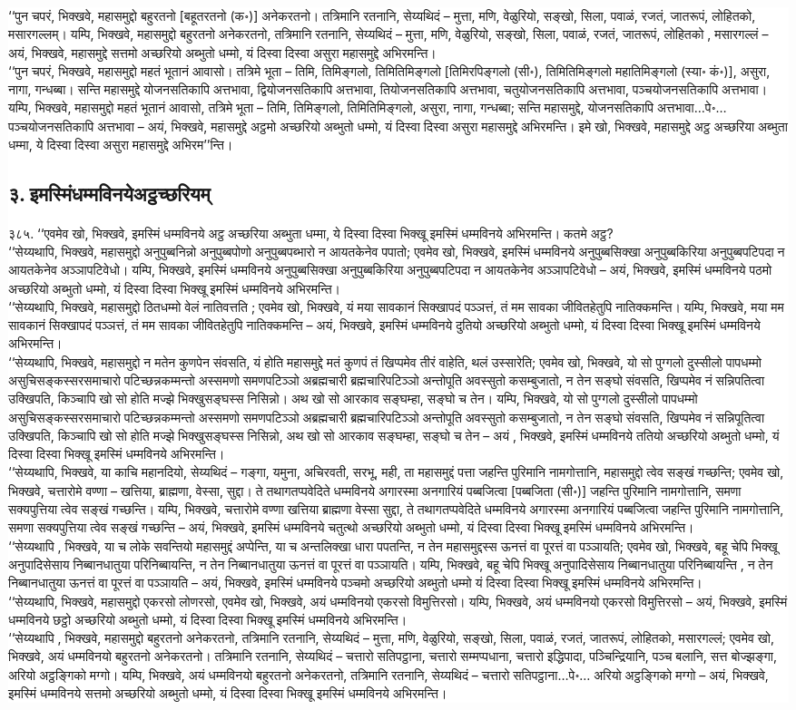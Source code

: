 ‘‘पुन चपरं, भिक्खवे, महासमुद्दो बहुरतनो [बहूतरतनो (क॰)] अनेकरतनो। तत्रिमानि रतनानि, सेय्यथिदं – मुत्ता, मणि, वेळुरियो, सङ्खो, सिला, पवाळं, रजतं, जातरूपं, लोहितको, मसारगल्लम्। यम्पि, भिक्खवे, महासमुद्दो बहुरतनो अनेकरतनो, तत्रिमानि रतनानि, सेय्यथिदं – मुत्ता, मणि, वेळुरियो, सङ्खो, सिला, पवाळं, रजतं, जातरूपं, लोहितको , मसारगल्लं – अयं, भिक्खवे, महासमुद्दे सत्तमो अच्छरियो अब्भुतो धम्मो, यं दिस्वा दिस्वा असुरा महासमुद्दे अभिरमन्ति।  
‘‘पुन चपरं, भिक्खवे, महासमुद्दो महतं भूतानं आवासो। तत्रिमे भूता – तिमि, तिमिङ्गलो, तिमितिमिङ्गलो [तिमिरपिङ्गलो (सी॰), तिमितिमिङ्गलो महातिमिङ्गलो (स्या॰ कं॰)], असुरा, नागा, गन्धब्बा। सन्ति महासमुद्दे योजनसतिकापि अत्तभावा, द्वियोजनसतिकापि अत्तभावा, तियोजनसतिकापि अत्तभावा, चतुयोजनसतिकापि अत्तभावा, पञ्चयोजनसतिकापि अत्तभावा। यम्पि, भिक्खवे, महासमुद्दो महतं भूतानं आवासो, तत्रिमे भूता – तिमि, तिमिङ्गलो, तिमितिमिङ्गलो, असुरा, नागा, गन्धब्बा; सन्ति महासमुद्दे, योजनसतिकापि अत्तभावा…पे॰… पञ्चयोजनसतिकापि अत्तभावा – अयं, भिक्खवे, महासमुद्दे अट्ठमो अच्छरियो अब्भुतो धम्मो, यं दिस्वा दिस्वा असुरा महासमुद्दे अभिरमन्ति। इमे खो, भिक्खवे, महासमुद्दे अट्ठ अच्छरिया अब्भुता धम्मा, ये दिस्वा दिस्वा असुरा महासमुद्दे अभिरम’’न्ति।  


## ३. इमस्मिंधम्मविनयेअट्ठच्छरियम्

३८५. ‘‘एवमेव खो, भिक्खवे, इमस्मिं धम्मविनये अट्ठ अच्छरिया अब्भुता धम्मा, ये दिस्वा दिस्वा भिक्खू इमस्मिं धम्मविनये अभिरमन्ति। कतमे अट्ठ?  
‘‘सेय्यथापि, भिक्खवे, महासमुद्दो अनुपुब्बनिन्नो अनुपुब्बपोणो अनुपुब्बपब्भारो न आयतकेनेव पपातो; एवमेव खो, भिक्खवे, इमस्मिं धम्मविनये अनुपुब्बसिक्खा अनुपुब्बकिरिया अनुपुब्बपटिपदा न आयतकेनेव अञ्ञापटिवेधो। यम्पि, भिक्खवे, इमस्मिं धम्मविनये अनुपुब्बसिक्खा अनुपुब्बकिरिया अनुपुब्बपटिपदा न आयतकेनेव अञ्ञापटिवेधो – अयं, भिक्खवे, इमस्मिं धम्मविनये पठमो अच्छरियो अब्भुतो धम्मो, यं दिस्वा दिस्वा भिक्खू इमस्मिं धम्मविनये अभिरमन्ति।  
‘‘सेय्यथापि, भिक्खवे, महासमुद्दो ठितधम्मो वेलं नातिवत्तति ; एवमेव खो, भिक्खवे, यं मया सावकानं सिक्खापदं पञ्ञत्तं, तं मम सावका जीवितहेतुपि नातिक्कमन्ति। यम्पि, भिक्खवे, मया मम सावकानं सिक्खापदं पञ्ञत्तं, तं मम सावका जीवितहेतुपि नातिक्कमन्ति – अयं, भिक्खवे, इमस्मिं धम्मविनये दुतियो अच्छरियो अब्भुतो धम्मो, यं दिस्वा दिस्वा भिक्खू इमस्मिं धम्मविनये अभिरमन्ति।  
‘‘सेय्यथापि, भिक्खवे, महासमुद्दो न मतेन कुणपेन संवसति, यं होति महासमुद्दे मतं कुणपं तं खिप्पमेव तीरं वाहेति, थलं उस्सारेति; एवमेव खो, भिक्खवे, यो सो पुग्गलो दुस्सीलो पापधम्मो असुचिसङ्कस्सरसमाचारो पटिच्छन्नकम्मन्तो अस्समणो समणपटिञ्ञो अब्रह्मचारी ब्रह्मचारिपटिञ्ञो अन्तोपूति अवस्सुतो कसम्बुजातो, न तेन सङ्घो संवसति, खिप्पमेव नं सन्निपतित्वा उक्खिपति, किञ्चापि खो सो होति मज्झे भिक्खुसङ्घस्स निसिन्नो। अथ खो सो आरकाव सङ्घम्हा, सङ्घो च तेन। यम्पि, भिक्खवे, यो सो पुग्गलो दुस्सीलो पापधम्मो असुचिसङ्कस्सरसमाचारो पटिच्छन्नकम्मन्तो अस्समणो समणपटिञ्ञो अब्रह्मचारी ब्रह्मचारिपटिञ्ञो अन्तोपूति अवस्सुतो कसम्बुजातो, न तेन सङ्घो संवसति, खिप्पमेव नं सन्निपूतित्वा उक्खिपति, किञ्चापि खो सो होति मज्झे भिक्खुसङ्घस्स निसिन्नो, अथ खो सो आरकाव सङ्घम्हा, सङ्घो च तेन – अयं , भिक्खवे, इमस्मिं धम्मविनये ततियो अच्छरियो अब्भुतो धम्मो, यं दिस्वा दिस्वा भिक्खू इमस्मिं धम्मविनये अभिरमन्ति।  
‘‘सेय्यथापि, भिक्खवे, या काचि महानदियो, सेय्यथिदं – गङ्गा, यमुना, अचिरवती, सरभू, मही, ता महासमुद्दं पत्ता जहन्ति पुरिमानि नामगोत्तानि, महासमुद्दो त्वेव सङ्खं गच्छन्ति; एवमेव खो, भिक्खवे, चत्तारोमे वण्णा – खत्तिया, ब्राह्मणा, वेस्सा, सुद्दा। ते तथागतप्पवेदिते धम्मविनये अगारस्मा अनगारियं पब्बजित्वा [पब्बजिता (सी॰)] जहन्ति पुरिमानि नामगोत्तानि, समणा सक्यपुत्तिया त्वेव सङ्खं गच्छन्ति। यम्पि, भिक्खवे, चत्तारोमे वण्णा खत्तिया ब्राह्मणा वेस्सा सुद्दा, ते तथागतप्पवेदिते धम्मविनये अगारस्मा अनगारियं पब्बजित्वा जहन्ति पुरिमानि नामगोत्तानि, समणा सक्यपुत्तिया त्वेव सङ्खं गच्छन्ति – अयं, भिक्खवे, इमस्मिं धम्मविनये चतुत्थो अच्छरियो अब्भुतो धम्मो, यं दिस्वा दिस्वा भिक्खू इमस्मिं धम्मविनये अभिरमन्ति।  
‘‘सेय्यथापि , भिक्खवे, या च लोके सवन्तियो महासमुद्दं अप्पेन्ति, या च अन्तलिक्खा धारा पपतन्ति, न तेन महासमुद्दस्स ऊनत्तं वा पूरत्तं वा पञ्ञायति; एवमेव खो, भिक्खवे, बहू चेपि भिक्खू अनुपादिसेसाय निब्बानधातुया परिनिब्बायन्ति, न तेन निब्बानधातुया ऊनत्तं वा पूरत्तं वा पञ्ञायति। यम्पि, भिक्खवे, बहू चेपि भिक्खू अनुपादिसेसाय निब्बानधातुया परिनिब्बायन्ति , न तेन निब्बानधातुया ऊनत्तं वा पूरत्तं वा पञ्ञायति – अयं, भिक्खवे, इमस्मिं धम्मविनये पञ्चमो अच्छरियो अब्भुतो धम्मो यं दिस्वा दिस्वा भिक्खू इमस्मिं धम्मविनये अभिरमन्ति।  
‘‘सेय्यथापि, भिक्खवे, महासमुद्दो एकरसो लोणरसो, एवमेव खो, भिक्खवे, अयं धम्मविनयो एकरसो विमुत्तिरसो। यम्पि, भिक्खवे, अयं धम्मविनयो एकरसो विमुत्तिरसो – अयं, भिक्खवे, इमस्मिं धम्मविनये छट्ठो अच्छरियो अब्भुतो धम्मो, यं दिस्वा दिस्वा भिक्खू इमस्मिं धम्मविनये अभिरमन्ति।  
‘‘सेय्यथापि , भिक्खवे, महासमुद्दो बहुरतनो अनेकरतनो, तत्रिमानि रतनानि, सेय्यथिदं – मुत्ता, मणि, वेळुरियो, सङ्खो, सिला, पवाळं, रजतं, जातरूपं, लोहितको, मसारगल्लं; एवमेव खो, भिक्खवे, अयं धम्मविनयो बहुरतनो अनेकरतनो। तत्रिमानि रतनानि, सेय्यथिदं – चत्तारो सतिपट्ठाना, चत्तारो सम्मप्पधाना, चत्तारो इद्धिपादा, पञ्चिन्द्रियानि, पञ्च बलानि, सत्त बोज्झङ्गा, अरियो अट्ठङ्गिको मग्गो। यम्पि, भिक्खवे, अयं धम्मविनयो बहुरतनो अनेकरतनो, तत्रिमानि रतनानि, सेय्यथिदं – चत्तारो सतिपट्ठाना…पे॰… अरियो अट्ठङ्गिको मग्गो – अयं, भिक्खवे, इमस्मिं धम्मविनये सत्तमो अच्छरियो अब्भुतो धम्मो, यं दिस्वा दिस्वा भिक्खू इमस्मिं धम्मविनये अभिरमन्ति।  